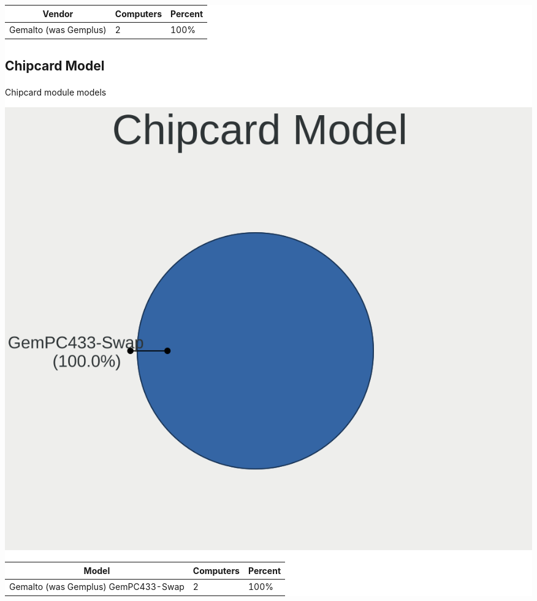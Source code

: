 
| Vendor                | Computers | Percent |
|-----------------------|-----------|---------|
| Gemalto (was Gemplus) | 2         | 100%    |

Chipcard Model
--------------

Chipcard module models

![Chipcard Model](./All/images/pie_chart/chipcard_model.svg)


| Model                               | Computers | Percent |
|-------------------------------------|-----------|---------|
| Gemalto (was Gemplus) GemPC433-Swap | 2         | 100%    |
